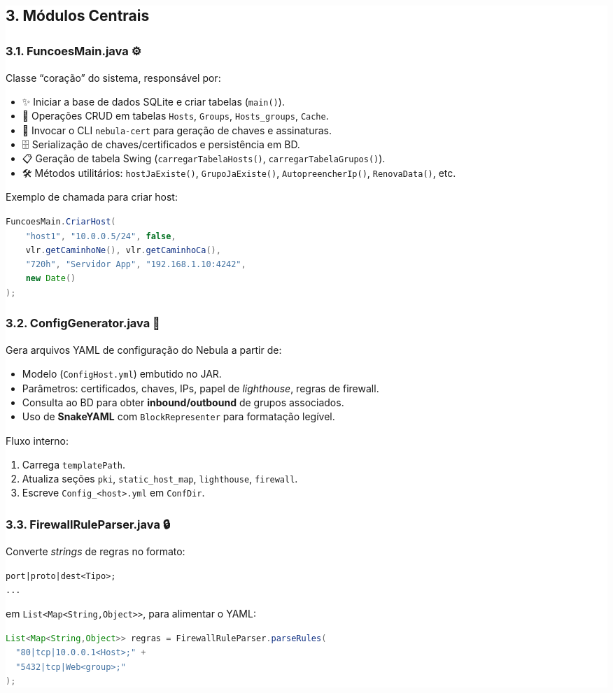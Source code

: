 
## 3. Módulos Centrais

### 3.1. FuncoesMain.java ⚙️

Classe “coração” do sistema, responsável por:

- ✨ Iniciar a base de dados SQLite e criar tabelas (`main()`).  
- 🔗 Operações CRUD em tabelas `Hosts`, `Groups`, `Hosts_groups`, `Cache`.  
- 🔑 Invocar o CLI `nebula-cert` para geração de chaves e assinaturas.  
- 🗄️ Serialização de chaves/certificados e persistência em BD.  
- 📋 Geração de tabela Swing (`carregarTabelaHosts()`, `carregarTabelaGrupos()`).  
- 🛠️ Métodos utilitários: `hostJaExiste()`, `GrupoJaExiste()`, `AutopreencherIp()`, `RenovaData()`, etc.

Exemplo de chamada para criar host:
```java
FuncoesMain.CriarHost(
    "host1", "10.0.0.5/24", false,
    vlr.getCaminhoNe(), vlr.getCaminhoCa(),
    "720h", "Servidor App", "192.168.1.10:4242",
    new Date()
);
```

### 3.2. ConfigGenerator.java 📄

Gera arquivos YAML de configuração do Nebula a partir de:

- Modelo (`ConfigHost.yml`) embutido no JAR.  
- Parâmetros: certificados, chaves, IPs, papel de *lighthouse*, regras de firewall.  
- Consulta ao BD para obter **inbound/outbound** de grupos associados.  
- Uso de **SnakeYAML** com `BlockRepresenter` para formatação legível.

Fluxo interno:
1. Carrega `templatePath`.  
2. Atualiza seções `pki`, `static_host_map`, `lighthouse`, `firewall`.  
3. Escreve `Config_<host>.yml` em `ConfDir`.

### 3.3. FirewallRuleParser.java 🔒

Converte *strings* de regras no formato:
```
port|proto|dest<Tipo>;
...
```
em `List<Map<String,Object>>`, para alimentar o YAML:

```java
List<Map<String,Object>> regras = FirewallRuleParser.parseRules(
  "80|tcp|10.0.0.1<Host>;" +
  "5432|tcp|Web<group>;"
);
```
